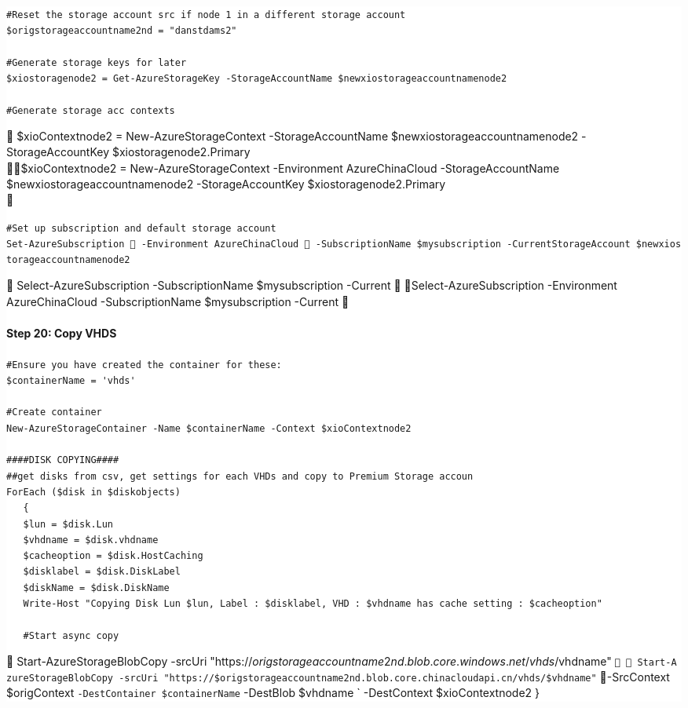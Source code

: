     #Reset the storage account src if node 1 in a different storage account
    $origstorageaccountname2nd = "danstdams2"

    #Generate storage keys for later
    $xiostoragenode2 = Get-AzureStorageKey -StorageAccountName $newxiostorageaccountnamenode2

    #Generate storage acc contexts

    $xioContextnode2 = New-AzureStorageContext  -StorageAccountName $newxiostorageaccountnamenode2 -StorageAccountKey $xiostoragenode2.Primary  


    $xioContextnode2 = New-AzureStorageContext -Environment AzureChinaCloud -StorageAccountName $newxiostorageaccountnamenode2 -StorageAccountKey $xiostoragenode2.Primary  


    #Set up subscription and default storage account
    Set-AzureSubscription  -Environment AzureChinaCloud  -SubscriptionName $mysubscription -CurrentStorageAccount $newxiostorageaccountnamenode2

    Select-AzureSubscription -SubscriptionName $mysubscription -Current


    Select-AzureSubscription -Environment AzureChinaCloud -SubscriptionName $mysubscription -Current


#### Step 20: Copy VHDS
    #Ensure you have created the container for these:
    $containerName = 'vhds'

    #Create container
    New-AzureStorageContainer -Name $containerName -Context $xioContextnode2  

    ####DISK COPYING####
    ##get disks from csv, get settings for each VHDs and copy to Premium Storage accoun
    ForEach ($disk in $diskobjects)
       {
       $lun = $disk.Lun
       $vhdname = $disk.vhdname
       $cacheoption = $disk.HostCaching
       $disklabel = $disk.DiskLabel
       $diskName = $disk.DiskName
       Write-Host "Copying Disk Lun $lun, Label : $disklabel, VHD : $vhdname has cache setting : $cacheoption"

       #Start async copy

       Start-AzureStorageBlobCopy -srcUri "https://$origstorageaccountname2nd.blob.core.windows.net/vhds/$vhdname" `


       Start-AzureStorageBlobCopy -srcUri "https://$origstorageaccountname2nd.blob.core.chinacloudapi.cn/vhds/$vhdname" `

	    -SrcContext $origContext `
	    -DestContainer $containerName `
	    -DestBlob $vhdname `
	    -DestContext $xioContextnode2
       }
